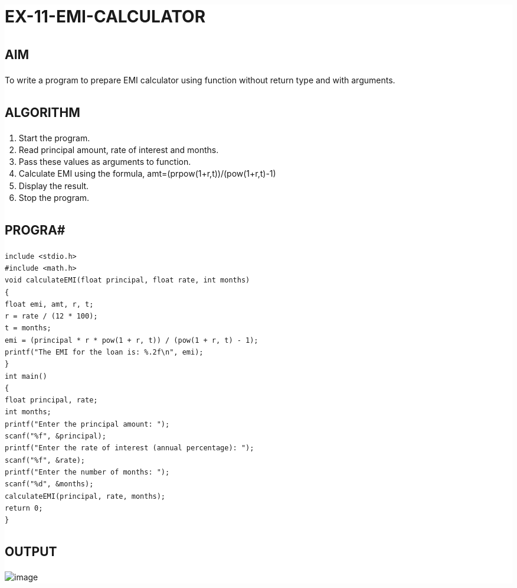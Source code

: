 
# EX-11-EMI-CALCULATOR

## AIM

To write a program to prepare EMI calculator using function without return type and with arguments.

## ALGORITHM

1.	Start the program.
2.	Read principal amount, rate of interest and months.
3.	Pass these values as arguments to function.
4.	Calculate EMI using the formula, amt=(prpow(1+r,t))/(pow(1+r,t)-1)
5.	Display the result.
6.	Stop the program.

## PROGRA#
```
include <stdio.h>
#include <math.h>
void calculateEMI(float principal, float rate, int months)
{
float emi, amt, r, t;
r = rate / (12 * 100);
t = months;
emi = (principal * r * pow(1 + r, t)) / (pow(1 + r, t) - 1);
printf("The EMI for the loan is: %.2f\n", emi);
}
int main()
{
float principal, rate;
int months;
printf("Enter the principal amount: ");
scanf("%f", &principal);
printf("Enter the rate of interest (annual percentage): ");
scanf("%f", &rate);
printf("Enter the number of months: ");
scanf("%d", &months);
calculateEMI(principal, rate, months);
return 0;
}
```
## OUTPUT
![image](https://github.com/user-attachments/assets/9450bc20-dc77-4d4e-b593-dcc8c4a33f7b)





